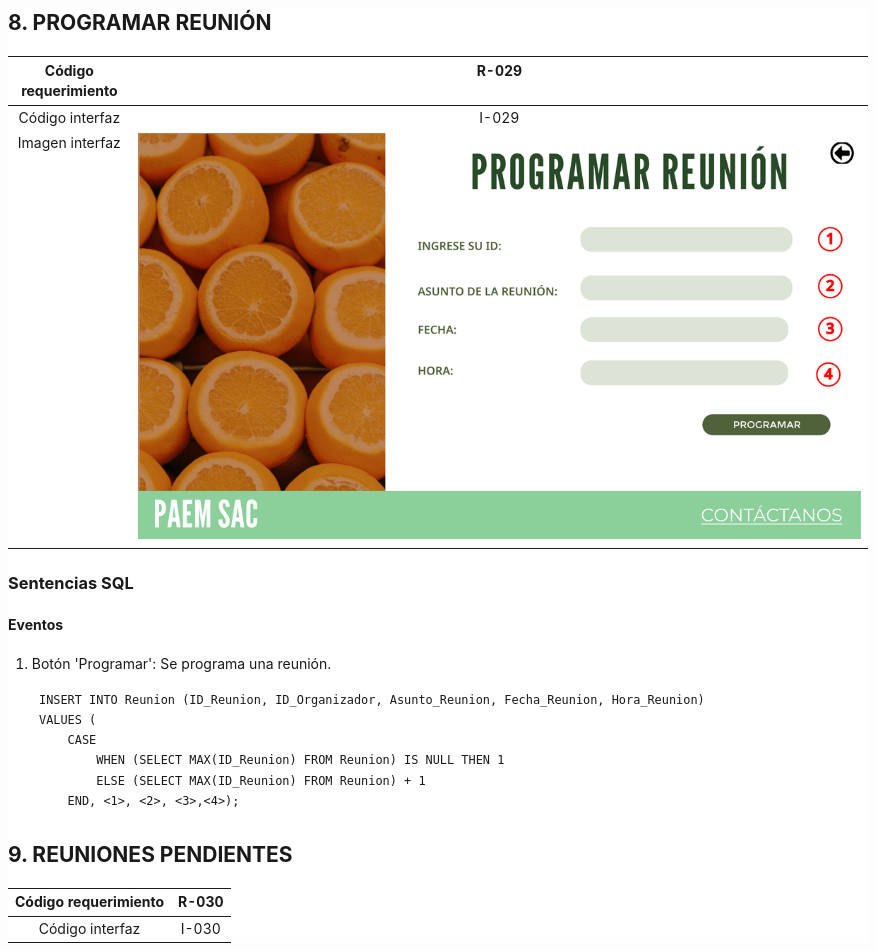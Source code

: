 
## 8. PROGRAMAR REUNIÓN
| Código requerimiento | R-029 |
|:--------------------:|:-----:|
|    Código interfaz   | I-029 |
|    Imagen interfaz   |   ![ED8](../Entregable3/Front/ED8.png)       |

### Sentencias SQL
#### Eventos
1. Botón 'Programar': Se programa una reunión.
   
	    INSERT INTO Reunion (ID_Reunion, ID_Organizador, Asunto_Reunion, Fecha_Reunion, Hora_Reunion) 
	    VALUES (
	        CASE 
	            WHEN (SELECT MAX(ID_Reunion) FROM Reunion) IS NULL THEN 1 
	            ELSE (SELECT MAX(ID_Reunion) FROM Reunion) + 1 
	        END, <1>, <2>, <3>,<4>);

## 9. REUNIONES PENDIENTES
| Código requerimiento | R-030 |
|:--------------------:|:-----:|
|    Código interfaz   | I-030 |